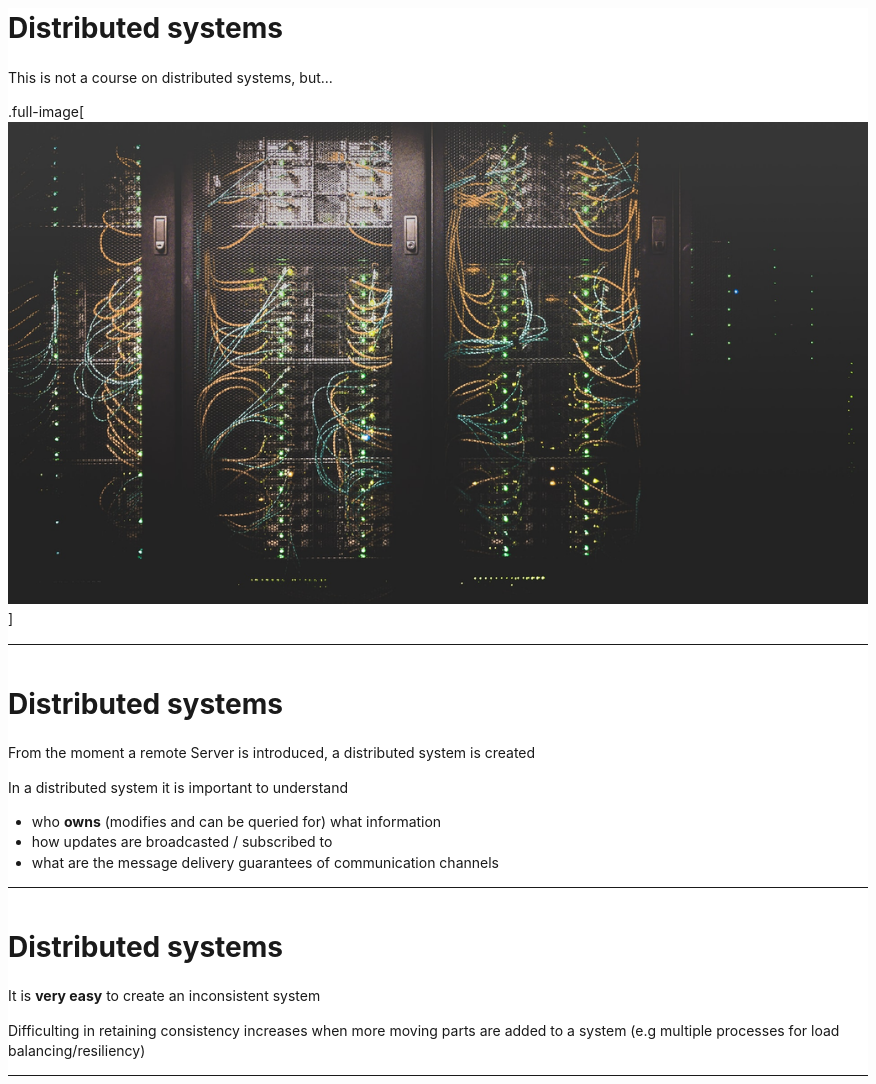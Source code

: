 # Distributed systems

This is not a course on distributed systems, but...

.full-image[![servers](assets/lecture-6/servers.jpeg)]

---

# Distributed systems

From the moment a remote Server is introduced, a distributed system is created

In a distributed system it is important to understand

* who **owns** (modifies and can be queried for) what information
* how updates are broadcasted / subscribed to
* what are the message delivery guarantees of communication channels

---

# Distributed systems

It is **very easy** to create an inconsistent system


Difficulting in retaining consistency increases when more moving parts are
added to a system (e.g multiple processes for load balancing/resiliency)

---